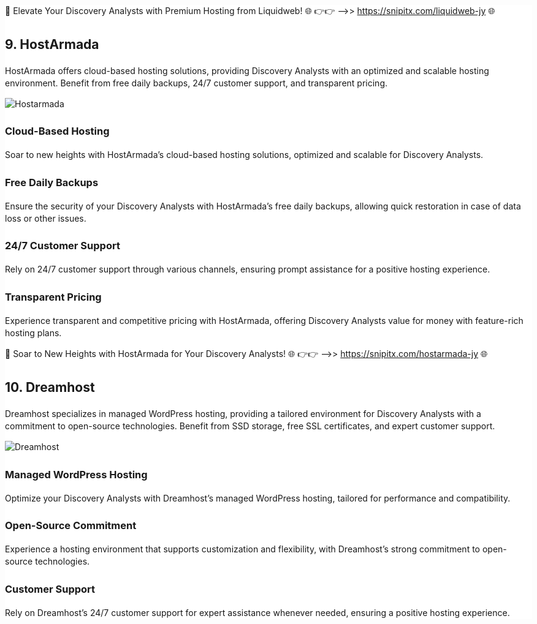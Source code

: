 🚀 Elevate Your Discovery Analysts with Premium Hosting from Liquidweb! 🌐
👉👉 -->> https://snipitx.com/liquidweb-jy 🌐

## 9. HostArmada

HostArmada offers cloud-based hosting solutions, providing Discovery Analysts with an optimized and scalable hosting environment. Benefit from free daily backups, 24/7 customer support, and transparent pricing.

![Hostarmada](https://i.imgur.com/KFbdf3o.jpeg "Hostarmada Hosting")

### Cloud-Based Hosting
Soar to new heights with HostArmada’s cloud-based hosting solutions, optimized and scalable for Discovery Analysts.

### Free Daily Backups
Ensure the security of your Discovery Analysts with HostArmada’s free daily backups, allowing quick restoration in case of data loss or other issues.

### 24/7 Customer Support
Rely on 24/7 customer support through various channels, ensuring prompt assistance for a positive hosting experience.

### Transparent Pricing
Experience transparent and competitive pricing with HostArmada, offering Discovery Analysts value for money with feature-rich hosting plans.

🚀 Soar to New Heights with HostArmada for Your Discovery Analysts! 🌐
👉👉 -->> https://snipitx.com/hostarmada-jy 🌐

## 10. Dreamhost

Dreamhost specializes in managed WordPress hosting, providing a tailored environment for Discovery Analysts with a commitment to open-source technologies. Benefit from SSD storage, free SSL certificates, and expert customer support.

![Dreamhost](https://i.imgur.com/rXIg8ip.jpeg "Dreamhost Hosting")

### Managed WordPress Hosting
Optimize your Discovery Analysts with Dreamhost’s managed WordPress hosting, tailored for performance and compatibility.

### Open-Source Commitment
Experience a hosting environment that supports customization and flexibility, with Dreamhost’s strong commitment to open-source technologies.

### Customer Support
Rely on Dreamhost’s 24/7 customer support for expert assistance whenever needed, ensuring a positive hosting experience.
